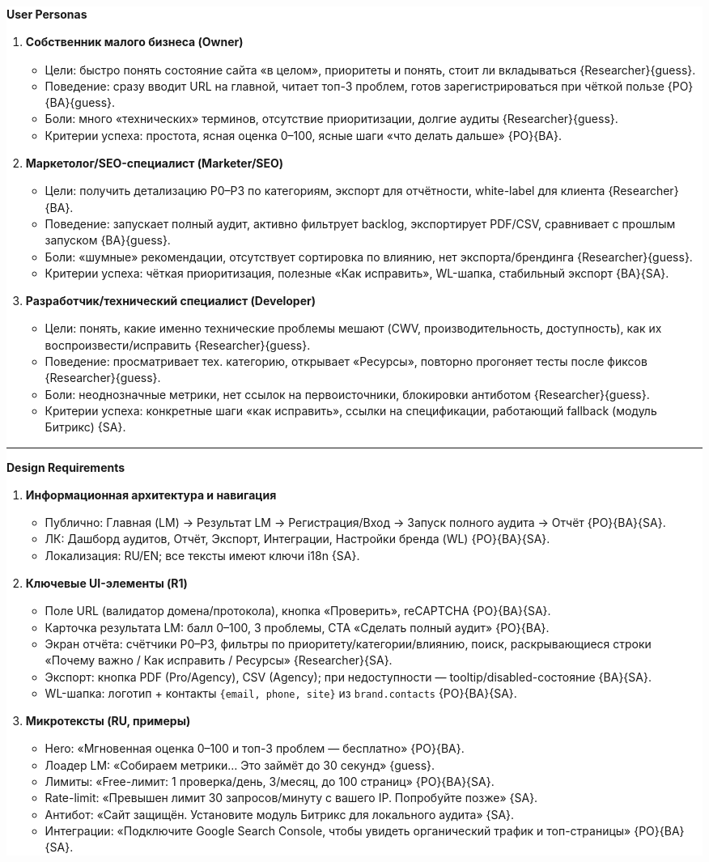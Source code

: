 **User Personas**

1. **Собственник малого бизнеса (Owner)**

   * Цели: быстро понять состояние сайта «в целом», приоритеты и понять, стоит ли вкладываться {Researcher}{guess}.
   * Поведение: сразу вводит URL на главной, читает топ-3 проблем, готов зарегистрироваться при чёткой пользе {PO}{BA}{guess}.
   * Боли: много «технических» терминов, отсутствие приоритизации, долгие аудиты {Researcher}{guess}.
   * Критерии успеха: простота, ясная оценка 0–100, ясные шаги «что делать дальше» {PO}{BA}.

2. **Маркетолог/SEO-специалист (Marketer/SEO)**

   * Цели: получить детализацию P0–P3 по категориям, экспорт для отчётности, white-label для клиента {Researcher}{BA}.
   * Поведение: запускает полный аудит, активно фильтрует backlog, экспортирует PDF/CSV, сравнивает с прошлым запуском {BA}{guess}.
   * Боли: «шумные» рекомендации, отсутствует сортировка по влиянию, нет экспорта/брендинга {Researcher}{guess}.
   * Критерии успеха: чёткая приоритизация, полезные «Как исправить», WL-шапка, стабильный экспорт {BA}{SA}.

3. **Разработчик/технический специалист (Developer)**

   * Цели: понять, какие именно технические проблемы мешают (CWV, производительность, доступность), как их воспроизвести/исправить {Researcher}{guess}.
   * Поведение: просматривает тех. категорию, открывает «Ресурсы», повторно прогоняет тесты после фиксов {Researcher}{guess}.
   * Боли: неоднозначные метрики, нет ссылок на первоисточники, блокировки антиботом {Researcher}{guess}.
   * Критерии успеха: конкретные шаги «как исправить», ссылки на спецификации, работающий fallback (модуль Битрикс) {SA}.

---

**Design Requirements**

1. **Информационная архитектура и навигация**

   * Публично: Главная (LM) → Результат LM → Регистрация/Вход → Запуск полного аудита → Отчёт {PO}{BA}{SA}.
   * ЛК: Дашборд аудитов, Отчёт, Экспорт, Интеграции, Настройки бренда (WL) {PO}{BA}{SA}.
   * Локализация: RU/EN; все тексты имеют ключи i18n {SA}.

2. **Ключевые UI-элементы (R1)**

   * Поле URL (валидатор домена/протокола), кнопка «Проверить», reCAPTCHA {PO}{BA}{SA}.
   * Карточка результата LM: балл 0–100, 3 проблемы, CTA «Сделать полный аудит» {PO}{BA}.
   * Экран отчёта: счётчики P0–P3, фильтры по приоритету/категории/влиянию, поиск, раскрывающиеся строки «Почему важно / Как исправить / Ресурсы» {Researcher}{SA}.
   * Экспорт: кнопка PDF (Pro/Agency), CSV (Agency); при недоступности — tooltip/disabled-состояние {BA}{SA}.
   * WL-шапка: логотип + контакты `{email, phone, site}` из `brand.contacts` {PO}{BA}{SA}.

3. **Микротексты (RU, примеры)**

   * Hero: «Мгновенная оценка 0–100 и топ-3 проблем — бесплатно» {PO}{BA}.
   * Лоадер LM: «Собираем метрики… Это займёт до 30 секунд» {guess}.
   * Лимиты: «Free-лимит: 1 проверка/день, 3/месяц, до 100 страниц» {PO}{BA}{SA}.
   * Rate-limit: «Превышен лимит 30 запросов/минуту с вашего IP. Попробуйте позже» {SA}.
   * Антибот: «Сайт защищён. Установите модуль Битрикс для локального аудита» {SA}.
   * Интеграции: «Подключите Google Search Console, чтобы увидеть органический трафик и топ-страницы» {PO}{BA}{SA}.
